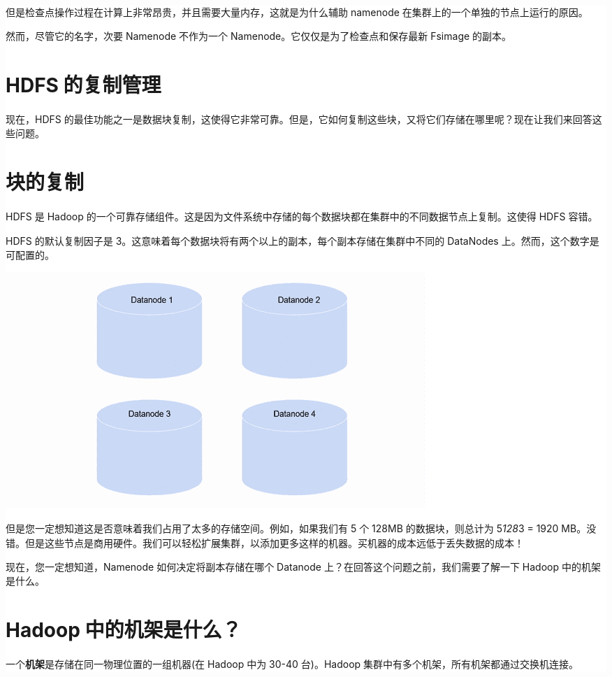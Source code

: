 但是检查点操作过程在计算上非常昂贵，并且需要大量内存，这就是为什么辅助 namenode 在集群上的一个单独的节点上运行的原因。

然而，尽管它的名字，次要 Namenode 不作为一个 Namenode。它仅仅是为了检查点和保存最新 Fsimage 的副本。

# HDFS 的复制管理

现在，HDFS 的最佳功能之一是数据块复制，这使得它非常可靠。但是，它如何复制这些块，又将它们存储在哪里呢？现在让我们来回答这些问题。

# 块的复制

HDFS 是 Hadoop 的一个可靠存储组件。这是因为文件系统中存储的每个数据块都在集群中的不同数据节点上复制。这使得 HDFS 容错。

HDFS 的默认复制因子是 3。这意味着每个数据块将有两个以上的副本，每个副本存储在集群中不同的 DataNodes 上。然而，这个数字是可配置的。

![](img/c5eaef2ae2949d3ab361abc849dc2d3c.png)

但是您一定想知道这是否意味着我们占用了太多的存储空间。例如，如果我们有 5 个 128MB 的数据块，则总计为 5*128*3 = 1920 MB。没错。但是这些节点是商用硬件。我们可以轻松扩展集群，以添加更多这样的机器。买机器的成本远低于丢失数据的成本！

现在，您一定想知道，Namenode 如何决定将副本存储在哪个 Datanode 上？在回答这个问题之前，我们需要了解一下 Hadoop 中的机架是什么。

# Hadoop 中的机架是什么？

一个**机架**是存储在同一物理位置的一组机器(在 Hadoop 中为 30-40 台)。Hadoop 集群中有多个机架，所有机架都通过交换机连接。
